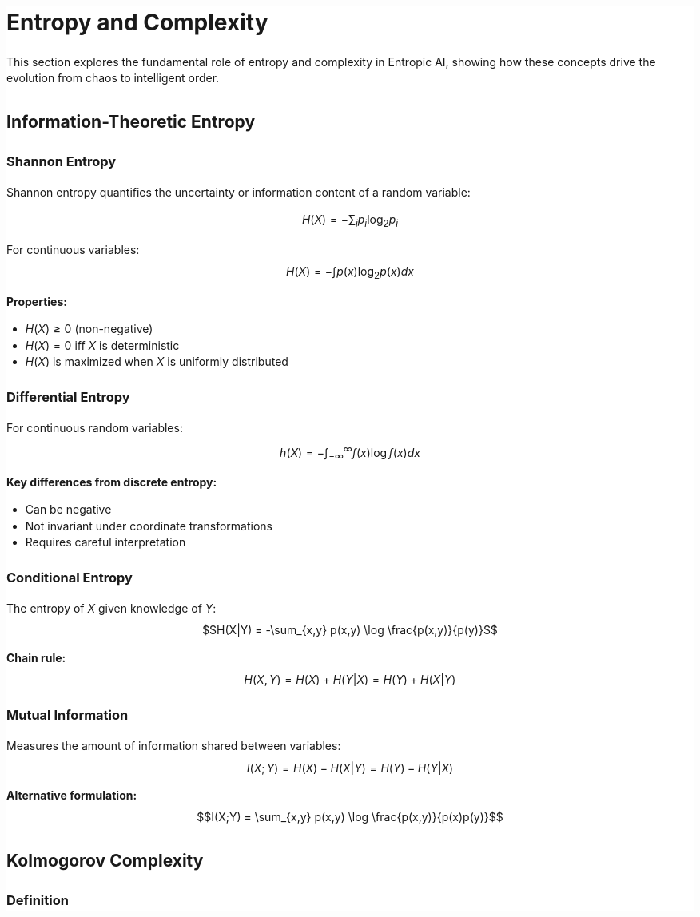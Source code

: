 # Entropy and Complexity

This section explores the fundamental role of entropy and complexity in Entropic AI, showing how these concepts drive the evolution from chaos to intelligent order.

## Information-Theoretic Entropy

### Shannon Entropy

Shannon entropy quantifies the uncertainty or information content of a random variable:

$$H(X) = -\sum_{i} p_i \log_2 p_i$$

For continuous variables:
$$H(X) = -\int p(x) \log_2 p(x) dx$$

**Properties:**

- $H(X) \geq 0$ (non-negative)
- $H(X) = 0$ iff $X$ is deterministic
- $H(X)$ is maximized when $X$ is uniformly distributed

### Differential Entropy

For continuous random variables:
$$h(X) = -\int_{-\infty}^{\infty} f(x) \log f(x) dx$$

**Key differences from discrete entropy:**

- Can be negative
- Not invariant under coordinate transformations
- Requires careful interpretation

### Conditional Entropy

The entropy of $X$ given knowledge of $Y$:
$$H(X|Y) = -\sum_{x,y} p(x,y) \log \frac{p(x,y)}{p(y)}$$

**Chain rule:**
$$H(X,Y) = H(X) + H(Y|X) = H(Y) + H(X|Y)$$

### Mutual Information

Measures the amount of information shared between variables:
$$I(X;Y) = H(X) - H(X|Y) = H(Y) - H(Y|X)$$

**Alternative formulation:**
$$I(X;Y) = \sum_{x,y} p(x,y) \log \frac{p(x,y)}{p(x)p(y)}$$

## Kolmogorov Complexity

### Definition
